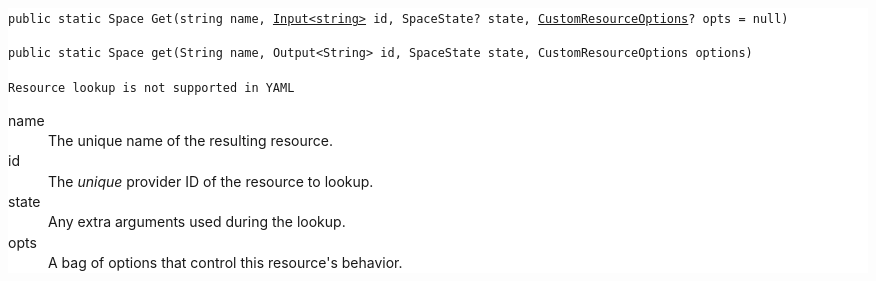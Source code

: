 <div>
<pulumi-choosable type="language" values="csharp">
<div class="highlight"><pre class="chroma"><code class="language-csharp" data-lang="csharp"><span class="k">public static </span><span class="nx">Space</span><span class="nf"> Get</span><span class="p">(</span><span class="nx">string</span><span class="p"> </span><span class="nx">name<span class="p">,</span> <span class="nx"><a href="/docs/reference/pkg/dotnet/Pulumi/Pulumi.Input-1.html">Input&lt;string&gt;</a></span><span class="p"> </span><span class="nx">id<span class="p">,</span> <span class="nx">SpaceState</span><span class="p">? </span><span class="nx">state<span class="p">,</span> <span class="nx"><a href="/docs/reference/pkg/dotnet/Pulumi/Pulumi.CustomResourceOptions.html">CustomResourceOptions</a></span><span class="p">? </span><span class="nx">opts = null<span class="p">)</span></code></pre></div>
</pulumi-choosable>
</div>

<div>
<pulumi-choosable type="language" values="java">
<div class="highlight"><pre class="chroma"><code class="language-java" data-lang="java"><span class="k">public static </span><span class="nx">Space</span><span class="nf"> get</span><span class="p">(</span><span class="nx">String</span><span class="p"> </span><span class="nx">name<span class="p">,</span> <span class="nx">Output&lt;String&gt;</span><span class="p"> </span><span class="nx">id<span class="p">,</span> <span class="nx">SpaceState</span><span class="p"> </span><span class="nx">state<span class="p">,</span> <span class="nx">CustomResourceOptions</span><span class="p"> </span><span class="nx">options<span class="p">)</span></code></pre></div>
</pulumi-choosable>
</div>

<div>
<pulumi-choosable type="language" values="yaml">
<div class="highlight"><pre class="chroma"><code class="language-yaml" data-lang="yaml">Resource lookup is not supported in YAML</code></pre></div>
</pulumi-choosable>
</div>

<div>
<pulumi-choosable type="language" values="javascript,typescript">

<dl class="resources-properties">
    <dt class="property-required" title="Required">
        <span>name</span>
        <span class="property-indicator"></span>
    </dt>
    <dd>The unique name of the resulting resource.</dd>
    <dt class="property-required" title="Required">
        <span>id</span>
        <span class="property-indicator"></span>
    </dt>
    <dd>The <em>unique</em> provider ID of the resource to lookup.</dd>
    <dt class="property-optional" title="Optional">
        <span>state</span>
        <span class="property-indicator"></span>
    </dt>
    <dd>Any extra arguments used during the lookup.</dd>
    <dt class="property-optional" title="Optional">
        <span>opts</span>
        <span class="property-indicator"></span>
    </dt>
    <dd>A bag of options that control this resource's behavior.</dd>
</dl>
